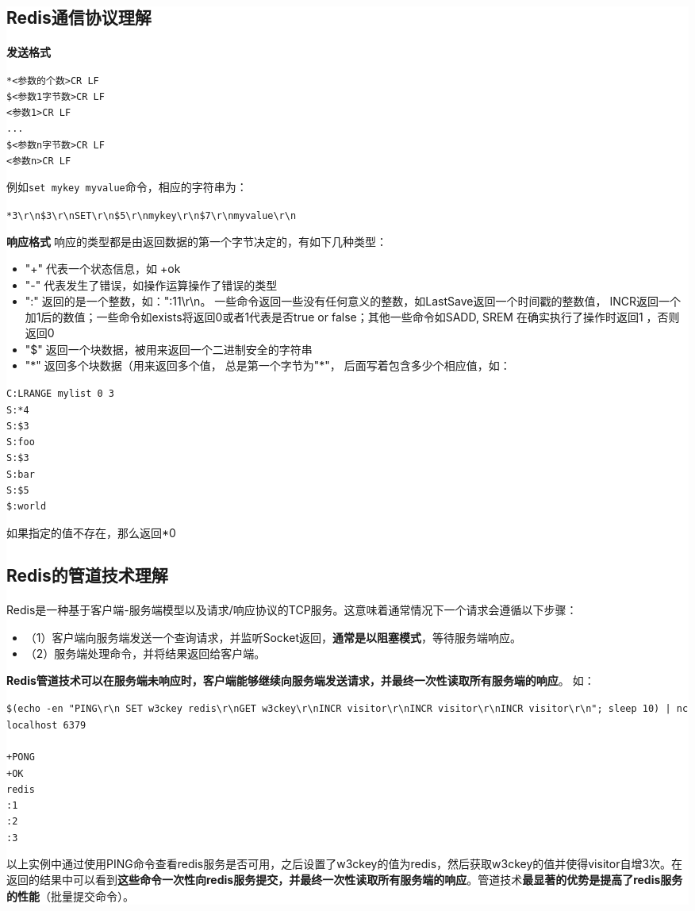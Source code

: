 ```
```

## Redis通信协议理解
**发送格式**
```
*<参数的个数>CR LF
$<参数1字节数>CR LF
<参数1>CR LF
...
$<参数n字节数>CR LF
<参数n>CR LF
```
例如`set mykey myvalue`命令，相应的字符串为：
```
*3\r\n$3\r\nSET\r\n$5\r\nmykey\r\n$7\r\nmyvalue\r\n
```

**响应格式**
响应的类型都是由返回数据的第一个字节决定的，有如下几种类型：
* "+" 代表一个状态信息，如 +ok 
* "-" 代表发生了错误，如操作运算操作了错误的类型
* ":" 返回的是一个整数，如：":11\r\n。
   一些命令返回一些没有任何意义的整数，如LastSave返回一个时间戳的整数值， INCR返回一个加1后的数值；一些命令如exists将返回0或者1代表是否true or false；其他一些命令如SADD, SREM 在确实执行了操作时返回1 ，否则返回0
* "$" 返回一个块数据，被用来返回一个二进制安全的字符串
* "\*" 返回多个块数据（用来返回多个值， 总是第一个字节为"*"， 后面写着包含多少个相应值，如：
```
C:LRANGE mylist 0 3
S:*4
S:$3
S:foo
S:$3
S:bar
S:$5
$:world
```
如果指定的值不存在，那么返回*0



## Redis的管道技术理解

Redis是一种基于客户端-服务端模型以及请求/响应协议的TCP服务。这意味着通常情况下一个请求会遵循以下步骤：
* （1）客户端向服务端发送一个查询请求，并监听Socket返回，**通常是以阻塞模式**，等待服务端响应。
* （2）服务端处理命令，并将结果返回给客户端。

**Redis管道技术可以在服务端未响应时，客户端能够继续向服务端发送请求，并最终一次性读取所有服务端的响应**。
如：
```
$(echo -en "PING\r\n SET w3ckey redis\r\nGET w3ckey\r\nINCR visitor\r\nINCR visitor\r\nINCR visitor\r\n"; sleep 10) | nc localhost 6379

+PONG
+OK
redis
:1
:2
:3
```
以上实例中通过使用PING命令查看redis服务是否可用，之后设置了w3ckey的值为redis，然后获取w3ckey的值并使得visitor自增3次。在返回的结果中可以看到**这些命令一次性向redis服务提交，并最终一次性读取所有服务端的响应**。管道技术**最显著的优势是提高了redis服务的性能**（批量提交命令）。
